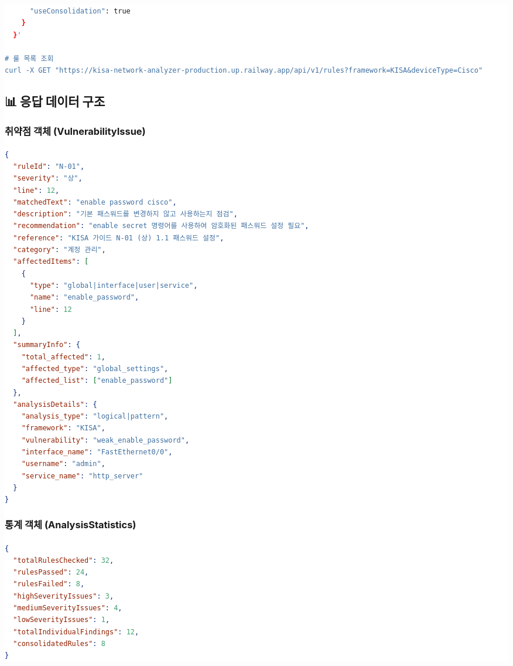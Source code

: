 ```bash
      "useConsolidation": true
    }
  }'

# 룰 목록 조회
curl -X GET "https://kisa-network-analyzer-production.up.railway.app/api/v1/rules?framework=KISA&deviceType=Cisco"
```

## 📊 응답 데이터 구조

### 취약점 객체 (VulnerabilityIssue)

```json
{
  "ruleId": "N-01",
  "severity": "상",
  "line": 12,
  "matchedText": "enable password cisco",
  "description": "기본 패스워드를 변경하지 않고 사용하는지 점검",
  "recommendation": "enable secret 명령어를 사용하여 암호화된 패스워드 설정 필요",
  "reference": "KISA 가이드 N-01 (상) 1.1 패스워드 설정",
  "category": "계정 관리",
  "affectedItems": [
    {
      "type": "global|interface|user|service",
      "name": "enable_password",
      "line": 12
    }
  ],
  "summaryInfo": {
    "total_affected": 1,
    "affected_type": "global_settings",
    "affected_list": ["enable_password"]
  },
  "analysisDetails": {
    "analysis_type": "logical|pattern",
    "framework": "KISA",
    "vulnerability": "weak_enable_password",
    "interface_name": "FastEthernet0/0",
    "username": "admin",
    "service_name": "http_server"
  }
}
```

### 통계 객체 (AnalysisStatistics)

```json
{
  "totalRulesChecked": 32,
  "rulesPassed": 24,
  "rulesFailed": 8,
  "highSeverityIssues": 3,
  "mediumSeverityIssues": 4,
  "lowSeverityIssues": 1,
  "totalIndividualFindings": 12,
  "consolidatedRules": 8
}
```
